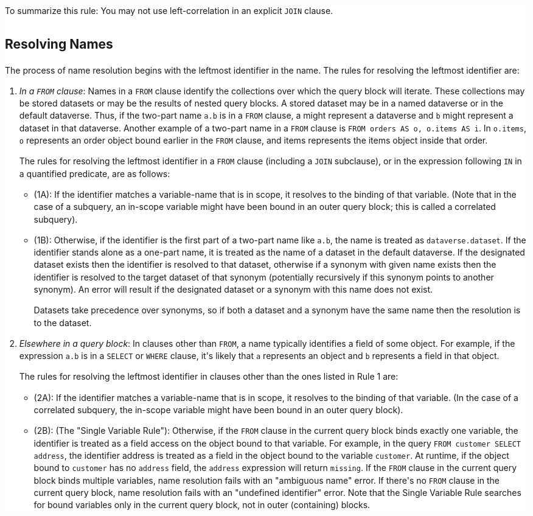 To summarize this rule: You may not use left-correlation in an explicit `JOIN` clause.

## <a id="Resolving_names">Resolving Names</a>

The process of name resolution begins with the leftmost identifier in the name.
The rules for resolving the leftmost identifier are:

1.  _In a `FROM` clause_: Names in a `FROM` clause identify the collections over which the query block will iterate.
    These collections may be stored datasets or may be the results of nested query blocks.
    A stored dataset may be in a named dataverse or in the default dataverse.
    Thus, if the two-part name `a.b` is in a `FROM` clause, a might represent a dataverse and `b` might represent a dataset in that dataverse.
    Another example of a two-part name in a `FROM` clause is `FROM orders AS o, o.items AS i`.
    In `o.items`, `o` represents an order object bound earlier in the `FROM` clause, and items represents the items object inside that order.

    The rules for resolving the leftmost identifier in a `FROM` clause (including a `JOIN` subclause), or in the expression following `IN` in a quantified predicate, are as follows:

    - (1A):  If the identifier matches a variable-name that is in scope, it resolves to the binding of that variable.
        (Note that in the case of a subquery, an in-scope variable might have been bound in an outer query block; this is called a correlated subquery).

    - (1B):  Otherwise, if the identifier is the first part of a two-part name like `a.b`, the name is treated as `dataverse.dataset`.
        If the identifier stands alone as a one-part name, it is treated as the name of a dataset in the default dataverse.
        If the designated dataset exists then the identifier is resolved to that dataset,
        otherwise if a synonym with given name exists then the identifier is resolved to the target dataset of that
        synonym (potentially recursively if this synonym points to another synonym). An error will result if the designated
        dataset or a synonym with this name does not exist.

        Datasets take precedence over synonyms, so if both a dataset and a synonym have the same name then the
        resolution is to the dataset.

2.  _Elsewhere in a query block_: In clauses other than `FROM`, a name typically identifies a field of some object.
    For example, if the expression `a.b` is in a `SELECT` or `WHERE` clause, it's likely that `a` represents an object and `b` represents a field in that object.

    The rules for resolving the leftmost identifier in clauses other than the ones listed in Rule 1 are:

    - (2A):  If the identifier matches a variable-name that is in scope, it resolves to the binding of that variable.
        (In the case of a correlated subquery, the in-scope variable might have been bound in an outer query block).

    - (2B):  (The "Single Variable Rule"): Otherwise, if the `FROM` clause in the current query block binds exactly one variable, the identifier is treated as a field access on the object bound to that variable.
        For example, in the query `FROM customer SELECT address`, the identifier address is treated as a field in the object bound to the variable `customer`.
        At runtime, if the object bound to `customer` has no `address` field, the `address` expression will return `missing`.
        If the `FROM` clause in the current query block binds multiple variables, name resolution fails with an "ambiguous name" error.
        If there's no `FROM` clause in the current query block, name resolution fails with an "undefined identifier" error.
        Note that the Single Variable Rule searches for bound variables only in the current query block, not in outer (containing) blocks.